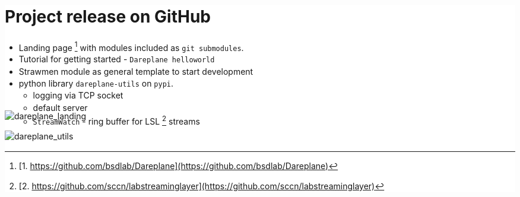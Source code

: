 <div grid="~ cols-2 gap-4">

<div>

<h1> Project release on GitHub <uiw-github /> </h1>

- Landing page [^1] with modules included as `git submodules`.
- Tutorial for getting started - `Dareplane helloworld`
- Strawmen module as general template to start development
- python library `dareplane-utils` on `pypi`.
  - logging via TCP socket
  - default server
  - `StreamWatch` - ring buffer for LSL [^2] streams

</div>

<div class='images_right'>

![dareplane_landing](/images/dareplane_git_landing.png)

![dareplane_utils](/images/pypi_dareplane_utils.png)

</div>

</div>

[^1]: [1. https://github.com/bsdlab/Dareplane](https://github.com/bsdlab/Dareplane)
[^2]: [2. https://github.com/sccn/labstreaminglayer](https://github.com/sccn/labstreaminglayer)

<style>
.grid-cols-2, [grid~="cols-2"] {
	grid-template-columns: 1.5fr 1fr;
}
.images_right {
  margin-top: -5%;
  margin-right: -5%;
}
img {
  width: 85%;
  border: 1px solid var(--slidev-theme-primary);
}
</style>


